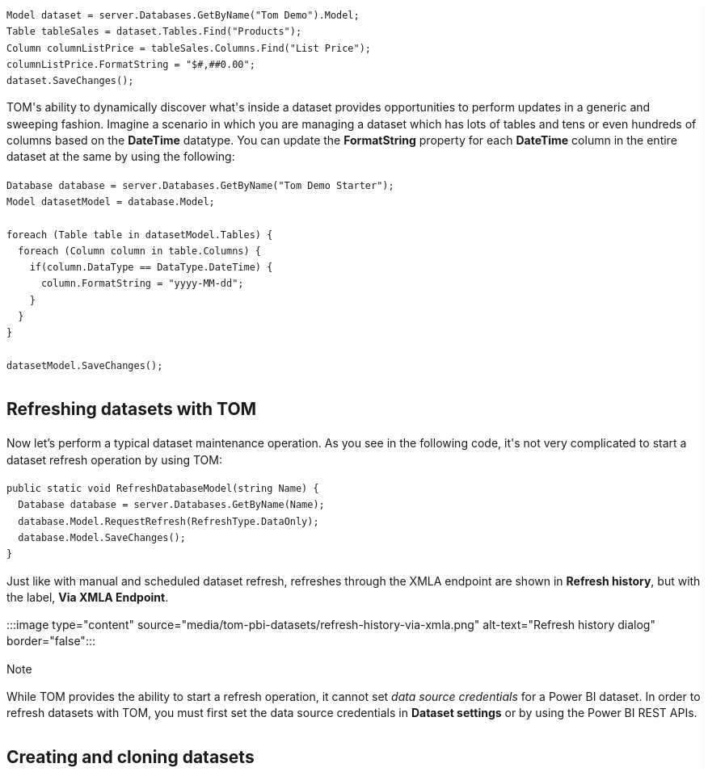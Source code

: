 ```dotnetcli
Model dataset = server.Databases.GetByName("Tom Demo").Model;
Table tableSales = dataset.Tables.Find("Products");
Column columnListPrice = tableSales.Columns.Find("List Price");
columnListPrice.FormatString = "$#,##0.00";
dataset.SaveChanges();
```

TOM's ability to dynamically discover what's inside a dataset provides opportunities to perform updates in a generic and sweeping fashion. Imagine a scenario in which you are managing a dataset which has lots of tables and tens or even hundreds of columns based on the **DateTime** datatype. You can update the **FormatString** property for each **DateTime** column in the entire dataset at the same by using the following:

```dotnetcli
Database database = server.Databases.GetByName("Tom Demo Starter");
Model datasetModel = database.Model;

foreach (Table table in datasetModel.Tables) {
  foreach (Column column in table.Columns) {
    if(column.DataType == DataType.DateTime) {
      column.FormatString = "yyyy-MM-dd";
    }
  }
}

datasetModel.SaveChanges();
```

## Refreshing datasets with TOM

Now let’s perform a typical dataset maintenance operation. As you  see in the following code, it's not very complicated to start a dataset refresh operation by using TOM:

```dotnetcli
public static void RefreshDatabaseModel(string Name) {
  Database database = server.Databases.GetByName(Name);
  database.Model.RequestRefresh(RefreshType.DataOnly);
  database.Model.SaveChanges();
}
```

Just like with manual and scheduled dataset refresh, refreshes through the XMLA endpoint are shown in **Refresh history**, but with the label, **Via XMLA Endpoint**.

:::image type="content" source="media/tom-pbi-datasets/refresh-history-via-xmla.png" alt-text="Refresh history dialog" border="false":::

> [!NOTE]
> While TOM provides the ability to start a refresh operation, it cannot set *data source credentials* for a Power BI dataset. In order to refresh datasets with TOM, you must first set the data source credentials in **Dataset settings** or by using the Power BI REST APIs.

## Creating and cloning datasets
